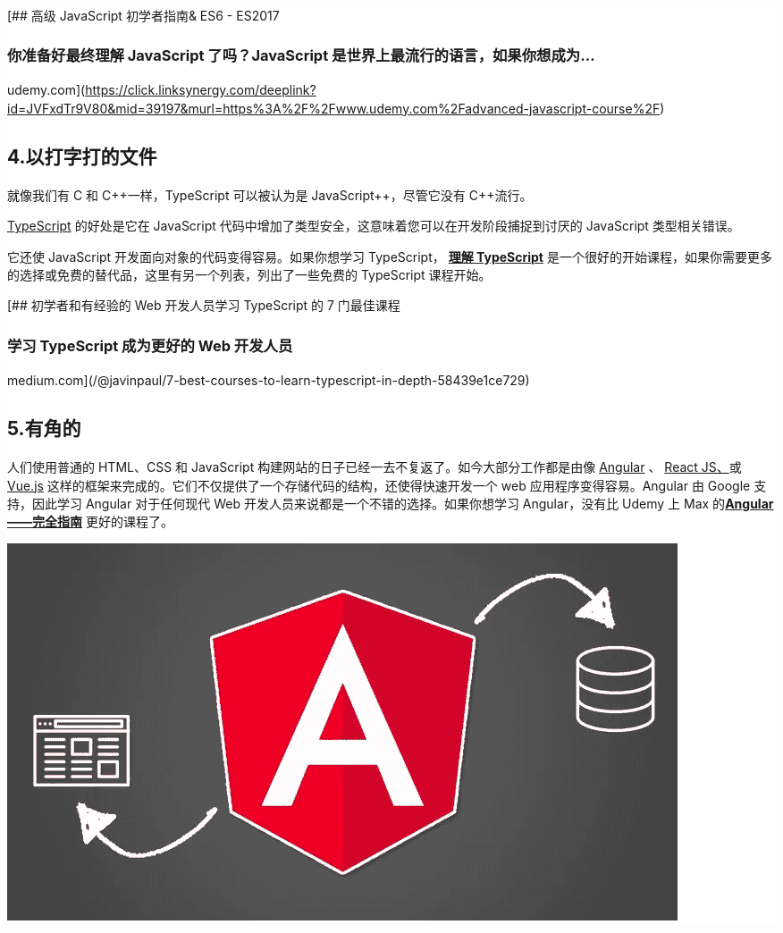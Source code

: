 [](https://click.linksynergy.com/deeplink?id=JVFxdTr9V80&mid=39197&murl=https%3A%2F%2Fwww.udemy.com%2Fadvanced-javascript-course%2F) [## 高级 JavaScript 初学者指南& ES6 - ES2017

### 你准备好最终理解 JavaScript 了吗？JavaScript 是世界上最流行的语言，如果你想成为…

udemy.com](https://click.linksynergy.com/deeplink?id=JVFxdTr9V80&mid=39197&murl=https%3A%2F%2Fwww.udemy.com%2Fadvanced-javascript-course%2F) 

## 4.以打字打的文件

就像我们有 C 和 C++一样，TypeScript 可以被认为是 JavaScript++，尽管它没有 C++流行。

[TypeScript](https://javarevisited.blogspot.com/2018/07/top-5-courses-to-learn-typescript.html) 的好处是它在 JavaScript 代码中增加了类型安全，这意味着您可以在开发阶段捕捉到讨厌的 JavaScript 类型相关错误。

它还使 JavaScript 开发面向对象的代码变得容易。如果你想学习 TypeScript， [**理解 TypeScript**](https://click.linksynergy.com/deeplink?id=JVFxdTr9V80&mid=39197&murl=https%3A%2F%2Fwww.udemy.com%2Funderstanding-typescript%2F) 是一个很好的开始课程，如果你需要更多的选择或免费的替代品，这里有另一个列表，列出了一些免费的 TypeScript 课程开始。

[](/@javinpaul/7-best-courses-to-learn-typescript-in-depth-58439e1ce729) [## 初学者和有经验的 Web 开发人员学习 TypeScript 的 7 门最佳课程

### 学习 TypeScript 成为更好的 Web 开发人员

medium.com](/@javinpaul/7-best-courses-to-learn-typescript-in-depth-58439e1ce729) 

## 5.有角的

人们使用普通的 HTML、CSS 和 JavaScript 构建网站的日子已经一去不复返了。如今大部分工作都是由像 [Angular](https://javarevisited.blogspot.com/2018/06/5-best-courses-to-learn-angular.html) 、 [React JS、](https://javarevisited.blogspot.com/2018/10/the-2018-react-developer-roadmap.html)或 [Vue.js](https://javarevisited.blogspot.com/2019/08/top-5-online-courses-to-learn-vue.js-best.html) 这样的框架来完成的。它们不仅提供了一个存储代码的结构，还使得快速开发一个 web 应用程序变得容易。Angular 由 Google 支持，因此学习 Angular 对于任何现代 Web 开发人员来说都是一个不错的选择。如果你想学习 Angular，没有比 Udemy 上 Max 的[**Angular——完全指南**](https://click.linksynergy.com/deeplink?id=JVFxdTr9V80&mid=39197&murl=https%3A%2F%2Fwww.udemy.com%2Fthe-complete-guide-to-angular-2%2F) 更好的课程了。

[![](img/b506ca01201d0f8a9ffa4651bc748683.png)](https://click.linksynergy.com/deeplink?id=JVFxdTr9V80&mid=39197&murl=https%3A%2F%2Fwww.udemy.com%2Fthe-complete-guide-to-angular-2%2F)

